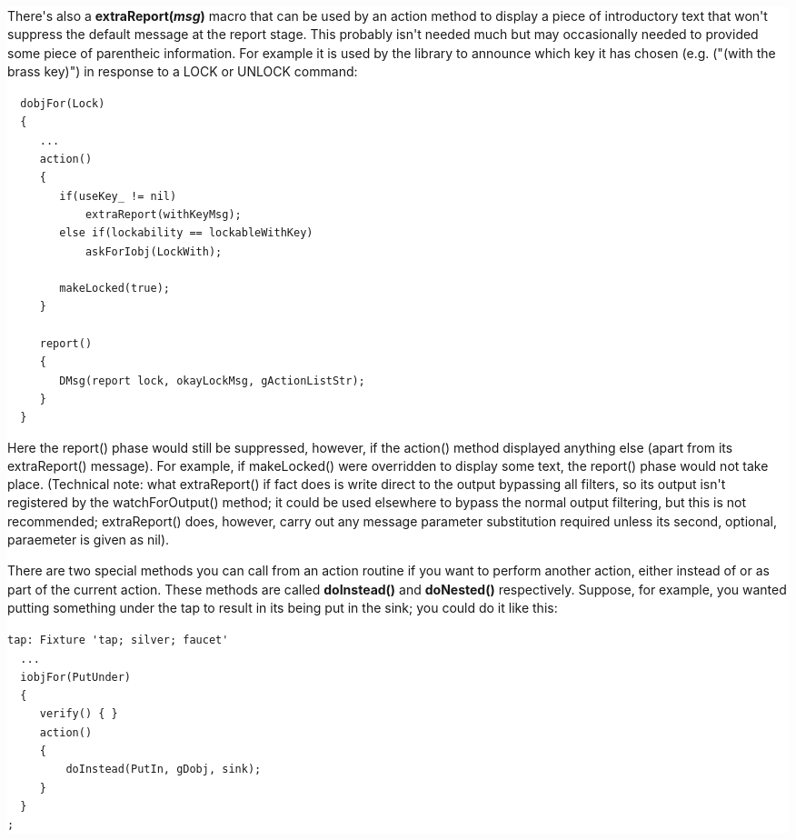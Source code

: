 There's also a **extraReport(*msg*)** macro that can be used by an
action method to display a piece of introductory text that won't
suppress the default message at the report stage. This probably isn't
needed much but may occasionally needed to provided some piece of
parentheic information. For example it is used by the library to
announce which key it has chosen (e.g. ("(with the brass key)") in
response to a LOCK or UNLOCK command:

<div class="code">

      dobjFor(Lock)
      {
         ...
         action()
         {
            if(useKey_ != nil)
                extraReport(withKeyMsg);
            else if(lockability == lockableWithKey)
                askForIobj(LockWith);
             
            makeLocked(true);              
         }
            
         report()
         {
            DMsg(report lock, okayLockMsg, gActionListStr);
         }
      }

</div>

Here the report() phase would still be suppressed, however, if the
action() method displayed anything else (apart from its
<span class="code">extraReport()</span> message). For example, if
<span class="code">makeLocked()</span> were overridden to display some
text, the report() phase would not take place. (Technical note: what
<span class="code">extraReport()</span> if fact does is write direct to
the output bypassing all filters, so its output isn't registered by the
watchForOutput() method; it could be used elsewhere to bypass the normal
output filtering, but this is not recommended; extraReport() does,
however, carry out any message parameter substitution required unless
its second, optional, paraemeter is given as nil).

There are two special methods you can call from an action routine if you
want to perform another action, either instead of or as part of the
current action. These methods are called **doInstead()** and
**doNested()** respectively. Suppose, for example, you wanted putting
something under the tap to result in its being put in the sink; you
could do it like this:

<div class="code">

    tap: Fixture 'tap; silver; faucet'
      ...
      iobjFor(PutUnder)
      {
         verify() { }
         action()
         {
             doInstead(PutIn, gDobj, sink);
         }
      }
    ;
